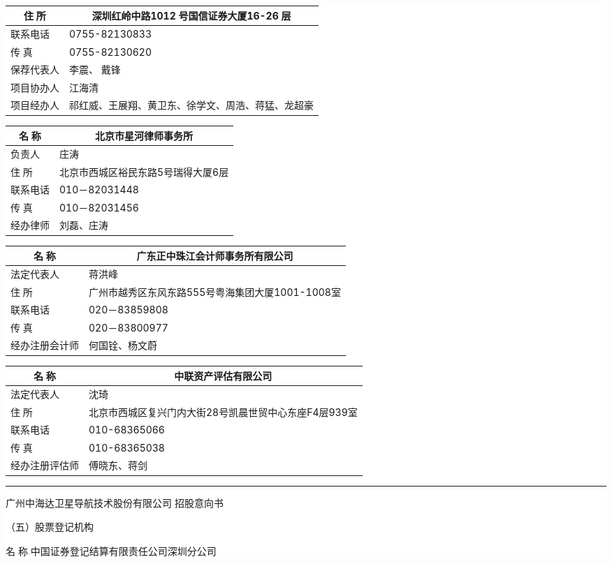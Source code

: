 |住 所|深圳红岭中路1012 号国信证券大厦16-26 层|
|---|---|
|联系电话|0755-82130833|
|传 真|0755-82130620|
|保荐代表人|李震、 戴锋|
|项目协办人|江海清|
|项目经办人|祁红威、王展翔、黄卫东、徐学文、周浩、蒋猛、龙超豪|

|名 称|北京市星河律师事务所|
|---|---|
|负责人|庄涛|
|住 所|北京市西城区裕民东路5号瑞得大厦6层|
|联系电话|010－82031448|
|传 真|010－82031456|
|经办律师|刘磊、庄涛|

|名 称|广东正中珠江会计师事务所有限公司|
|---|---|
|法定代表人|蒋洪峰|
|住 所|广州市越秀区东风东路555号粤海集团大厦1001-1008室|
|联系电话|020－83859808|
|传 真|020－83800977|
|经办注册会计师|何国铨、杨文蔚|

|名 称|中联资产评估有限公司|
|---|---|
|法定代表人|沈琦|
|住 所|北京市西城区复兴门内大街28号凯晨世贸中心东座F4层939室|
|联系电话|010-68365066|
|传 真|010-68365038|
|经办注册评估师|傅晓东、蒋剑|


-----

广州中海达卫星导航技术股份有限公司 招股意向书

（五）股票登记机构

名 称 中国证券登记结算有限责任公司深圳分公司
